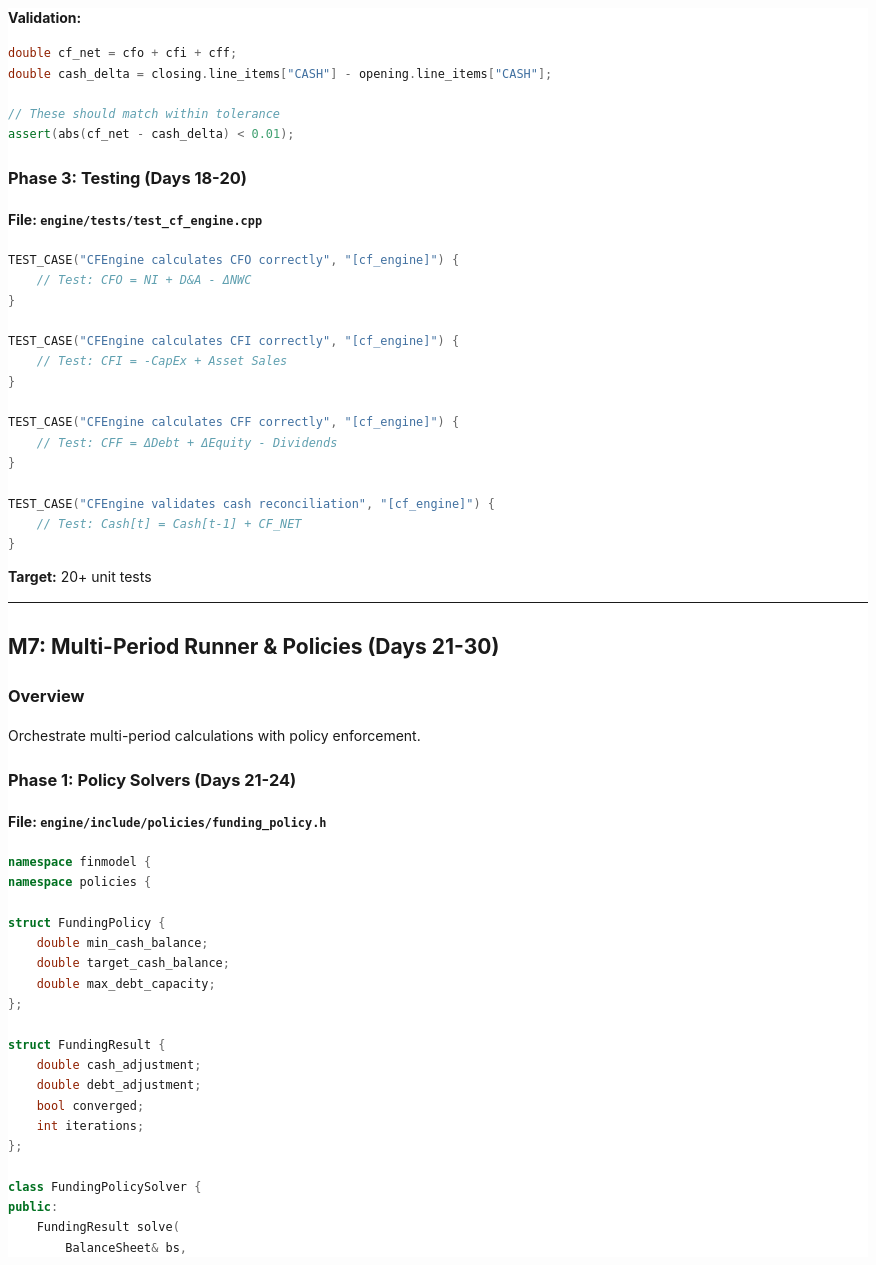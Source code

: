 **Validation:**
```cpp
double cf_net = cfo + cfi + cff;
double cash_delta = closing.line_items["CASH"] - opening.line_items["CASH"];

// These should match within tolerance
assert(abs(cf_net - cash_delta) < 0.01);
```

### Phase 3: Testing (Days 18-20)

#### File: `engine/tests/test_cf_engine.cpp`

```cpp
TEST_CASE("CFEngine calculates CFO correctly", "[cf_engine]") {
    // Test: CFO = NI + D&A - ΔNWC
}

TEST_CASE("CFEngine calculates CFI correctly", "[cf_engine]") {
    // Test: CFI = -CapEx + Asset Sales
}

TEST_CASE("CFEngine calculates CFF correctly", "[cf_engine]") {
    // Test: CFF = ΔDebt + ΔEquity - Dividends
}

TEST_CASE("CFEngine validates cash reconciliation", "[cf_engine]") {
    // Test: Cash[t] = Cash[t-1] + CF_NET
}
```

**Target:** 20+ unit tests

---

## M7: Multi-Period Runner & Policies (Days 21-30)

### Overview
Orchestrate multi-period calculations with policy enforcement.

### Phase 1: Policy Solvers (Days 21-24)

#### File: `engine/include/policies/funding_policy.h`

```cpp
namespace finmodel {
namespace policies {

struct FundingPolicy {
    double min_cash_balance;
    double target_cash_balance;
    double max_debt_capacity;
};

struct FundingResult {
    double cash_adjustment;
    double debt_adjustment;
    bool converged;
    int iterations;
};

class FundingPolicySolver {
public:
    FundingResult solve(
        BalanceSheet& bs,
```
